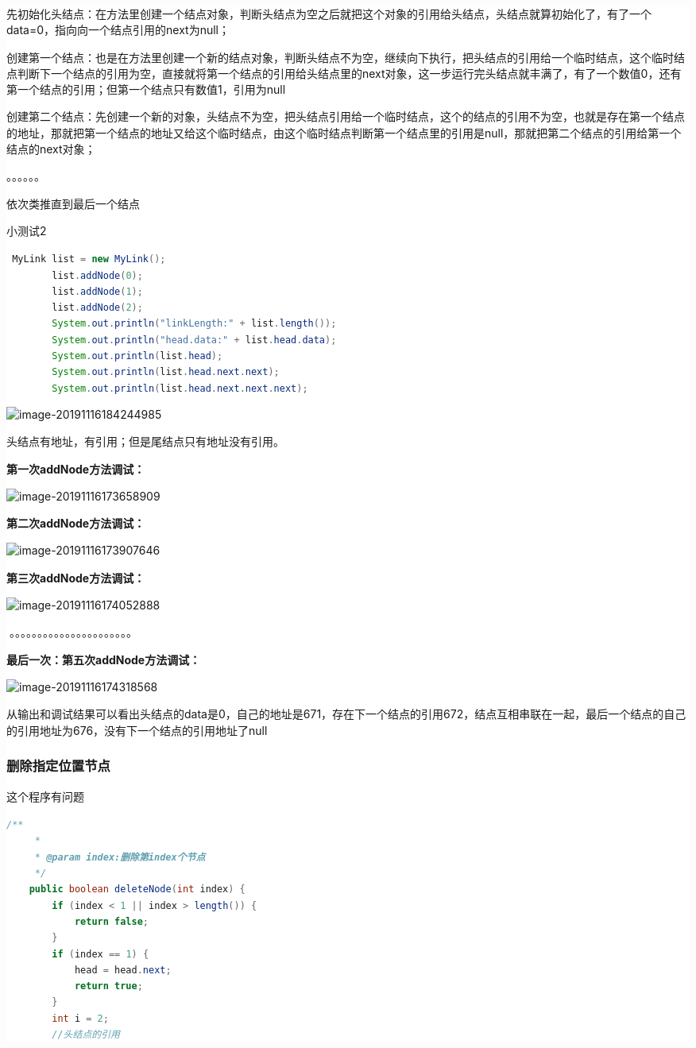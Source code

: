 先初始化头结点：在方法里创建一个结点对象，判断头结点为空之后就把这个对象的引用给头结点，头结点就算初始化了，有了一个data=0，指向向一个结点引用的next为null；

创建第一个结点：也是在方法里创建一个新的结点对象，判断头结点不为空，继续向下执行，把头结点的引用给一个临时结点，这个临时结点判断下一个结点的引用为空，直接就将第一个结点的引用给头结点里的next对象，这一步运行完头结点就丰满了，有了一个数值0，还有第一个结点的引用；但第一个结点只有数值1，引用为null

创建第二个结点：先创建一个新的对象，头结点不为空，把头结点引用给一个临时结点，这个的结点的引用不为空，也就是存在第一个结点的地址，那就把第一个结点的地址又给这个临时结点，由这个临时结点判断第一个结点里的引用是null，那就把第二个结点的引用给第一个结点的next对象；

。。。。。。

依次类推直到最后一个结点

小测试2

```java
 MyLink list = new MyLink();
        list.addNode(0);
        list.addNode(1);
        list.addNode(2);
        System.out.println("linkLength:" + list.length());
        System.out.println("head.data:" + list.head.data);
        System.out.println(list.head);
        System.out.println(list.head.next.next);
        System.out.println(list.head.next.next.next);
```

![image-20191116184244985](C:\Users\XZND\AppData\Roaming\Typora\typora-user-images\image-20191116184244985.png)

头结点有地址，有引用；但是尾结点只有地址没有引用。



**第一次addNode方法调试：**

![image-20191116173658909](C:\Users\XZND\AppData\Roaming\Typora\typora-user-images\image-20191116173658909.png)

**第二次addNode方法调试：**

![image-20191116173907646](C:\Users\XZND\AppData\Roaming\Typora\typora-user-images\image-20191116173907646.png)

**第三次addNode方法调试：**

![image-20191116174052888](C:\Users\XZND\AppData\Roaming\Typora\typora-user-images\image-20191116174052888.png)

​                                                   。。。。。。。。。。。。。。。。。。。。。。

**最后一次：第五次addNode方法调试：**

![image-20191116174318568](C:\Users\XZND\AppData\Roaming\Typora\typora-user-images\image-20191116174318568.png)

从输出和调试结果可以看出头结点的data是0，自己的地址是671，存在下一个结点的引用672，结点互相串联在一起，最后一个结点的自己的引用地址为676，没有下一个结点的引用地址了null

### 删除指定位置节点

这个程序有问题

```java
/**
     *
     * @param index:删除第index个节点
     */
    public boolean deleteNode(int index) {
        if (index < 1 || index > length()) {
            return false;
        }
        if (index == 1) {
            head = head.next;
            return true;
        }
        int i = 2;
        //头结点的引用
```